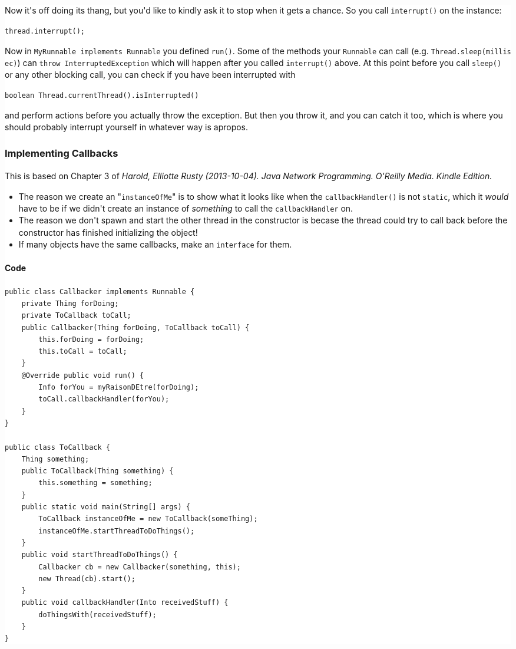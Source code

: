 Now it's off doing its thang, but you'd like to kindly ask it to stop when it
gets a chance. So you call `interrupt()` on the instance:

    thread.interrupt();

Now in `MyRunnable implements Runnable` you defined `run()`. Some of the
methods your `Runnable` can call (e.g. `Thread.sleep(millisec)`) can `throw
InterruptedException` which will happen after you called `interrupt()` above.
At this point before you call `sleep()` or any other blocking call, you can
check if you have been interrupted with

    boolean Thread.currentThread().isInterrupted()

and perform actions before you actually throw the exception. But then you
throw it, and you can catch it too, which is where you should probably
interrupt yourself in whatever way is apropos.

### Implementing Callbacks

This is based on Chapter 3 of *Harold, Elliotte Rusty (2013-10-04). Java
Network Programming. O'Reilly Media. Kindle Edition.*

* The reason we create an "`instanceOfMe`" is to show what it looks like when
  the `callbackHandler()` is not `static`, which it *would* have to be if we
  didn't create an instance of *something* to call the `callbackHandler` on.
* The reason we don't spawn and start the other thread in the constructor is
  becase the thread could try to call back before the constructor has finished
  initializing the object!
* If many objects have the same callbacks, make an `interface` for them.

#### Code

    public class Callbacker implements Runnable {
        private Thing forDoing;
        private ToCallback toCall;
        public Callbacker(Thing forDoing, ToCallback toCall) {
            this.forDoing = forDoing;
            this.toCall = toCall;
        }
        @Override public void run() {
            Info forYou = myRaisonDEtre(forDoing);
            toCall.callbackHandler(forYou);
        }
    }

    public class ToCallback {
        Thing something;
        public ToCallback(Thing something) {
            this.something = something;
        }
        public static void main(String[] args) {
            ToCallback instanceOfMe = new ToCallback(someThing);
            instanceOfMe.startThreadToDoThings();
        }
        public void startThreadToDoThings() {
            Callbacker cb = new Callbacker(something, this);
            new Thread(cb).start();
        }
        public void callbackHandler(Into receivedStuff) {
            doThingsWith(receivedStuff);
        }
    }
